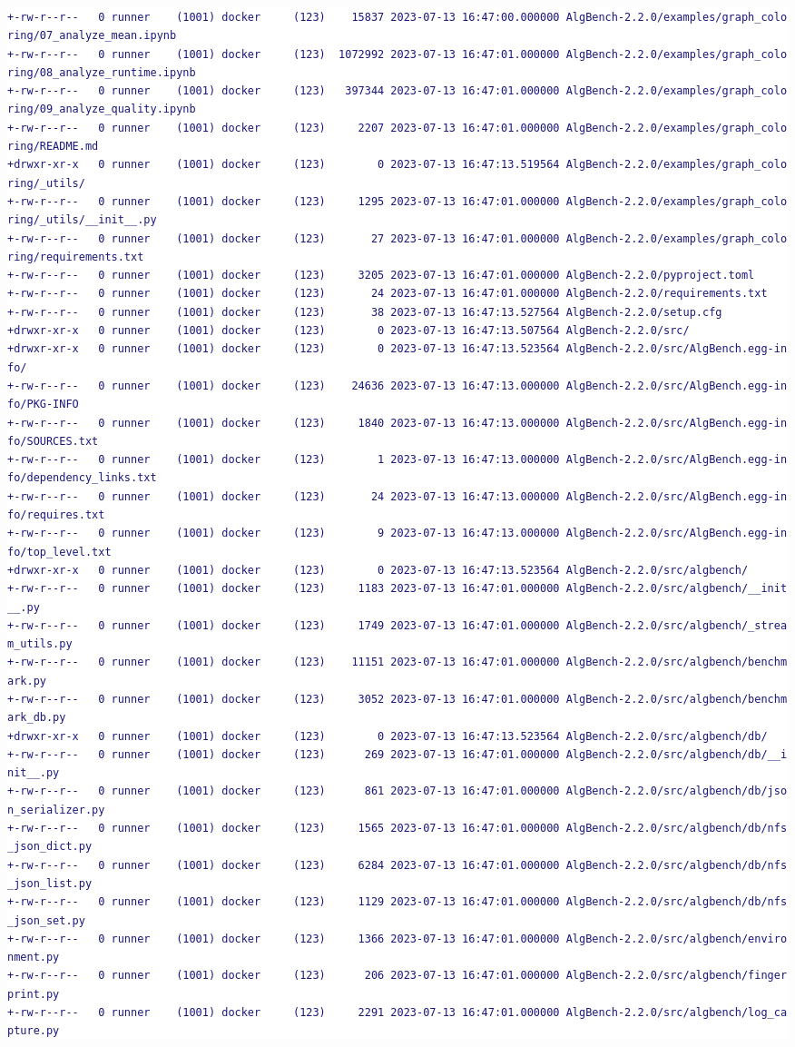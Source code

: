 ```diff
+-rw-r--r--   0 runner    (1001) docker     (123)    15837 2023-07-13 16:47:00.000000 AlgBench-2.2.0/examples/graph_coloring/07_analyze_mean.ipynb
+-rw-r--r--   0 runner    (1001) docker     (123)  1072992 2023-07-13 16:47:01.000000 AlgBench-2.2.0/examples/graph_coloring/08_analyze_runtime.ipynb
+-rw-r--r--   0 runner    (1001) docker     (123)   397344 2023-07-13 16:47:01.000000 AlgBench-2.2.0/examples/graph_coloring/09_analyze_quality.ipynb
+-rw-r--r--   0 runner    (1001) docker     (123)     2207 2023-07-13 16:47:01.000000 AlgBench-2.2.0/examples/graph_coloring/README.md
+drwxr-xr-x   0 runner    (1001) docker     (123)        0 2023-07-13 16:47:13.519564 AlgBench-2.2.0/examples/graph_coloring/_utils/
+-rw-r--r--   0 runner    (1001) docker     (123)     1295 2023-07-13 16:47:01.000000 AlgBench-2.2.0/examples/graph_coloring/_utils/__init__.py
+-rw-r--r--   0 runner    (1001) docker     (123)       27 2023-07-13 16:47:01.000000 AlgBench-2.2.0/examples/graph_coloring/requirements.txt
+-rw-r--r--   0 runner    (1001) docker     (123)     3205 2023-07-13 16:47:01.000000 AlgBench-2.2.0/pyproject.toml
+-rw-r--r--   0 runner    (1001) docker     (123)       24 2023-07-13 16:47:01.000000 AlgBench-2.2.0/requirements.txt
+-rw-r--r--   0 runner    (1001) docker     (123)       38 2023-07-13 16:47:13.527564 AlgBench-2.2.0/setup.cfg
+drwxr-xr-x   0 runner    (1001) docker     (123)        0 2023-07-13 16:47:13.507564 AlgBench-2.2.0/src/
+drwxr-xr-x   0 runner    (1001) docker     (123)        0 2023-07-13 16:47:13.523564 AlgBench-2.2.0/src/AlgBench.egg-info/
+-rw-r--r--   0 runner    (1001) docker     (123)    24636 2023-07-13 16:47:13.000000 AlgBench-2.2.0/src/AlgBench.egg-info/PKG-INFO
+-rw-r--r--   0 runner    (1001) docker     (123)     1840 2023-07-13 16:47:13.000000 AlgBench-2.2.0/src/AlgBench.egg-info/SOURCES.txt
+-rw-r--r--   0 runner    (1001) docker     (123)        1 2023-07-13 16:47:13.000000 AlgBench-2.2.0/src/AlgBench.egg-info/dependency_links.txt
+-rw-r--r--   0 runner    (1001) docker     (123)       24 2023-07-13 16:47:13.000000 AlgBench-2.2.0/src/AlgBench.egg-info/requires.txt
+-rw-r--r--   0 runner    (1001) docker     (123)        9 2023-07-13 16:47:13.000000 AlgBench-2.2.0/src/AlgBench.egg-info/top_level.txt
+drwxr-xr-x   0 runner    (1001) docker     (123)        0 2023-07-13 16:47:13.523564 AlgBench-2.2.0/src/algbench/
+-rw-r--r--   0 runner    (1001) docker     (123)     1183 2023-07-13 16:47:01.000000 AlgBench-2.2.0/src/algbench/__init__.py
+-rw-r--r--   0 runner    (1001) docker     (123)     1749 2023-07-13 16:47:01.000000 AlgBench-2.2.0/src/algbench/_stream_utils.py
+-rw-r--r--   0 runner    (1001) docker     (123)    11151 2023-07-13 16:47:01.000000 AlgBench-2.2.0/src/algbench/benchmark.py
+-rw-r--r--   0 runner    (1001) docker     (123)     3052 2023-07-13 16:47:01.000000 AlgBench-2.2.0/src/algbench/benchmark_db.py
+drwxr-xr-x   0 runner    (1001) docker     (123)        0 2023-07-13 16:47:13.523564 AlgBench-2.2.0/src/algbench/db/
+-rw-r--r--   0 runner    (1001) docker     (123)      269 2023-07-13 16:47:01.000000 AlgBench-2.2.0/src/algbench/db/__init__.py
+-rw-r--r--   0 runner    (1001) docker     (123)      861 2023-07-13 16:47:01.000000 AlgBench-2.2.0/src/algbench/db/json_serializer.py
+-rw-r--r--   0 runner    (1001) docker     (123)     1565 2023-07-13 16:47:01.000000 AlgBench-2.2.0/src/algbench/db/nfs_json_dict.py
+-rw-r--r--   0 runner    (1001) docker     (123)     6284 2023-07-13 16:47:01.000000 AlgBench-2.2.0/src/algbench/db/nfs_json_list.py
+-rw-r--r--   0 runner    (1001) docker     (123)     1129 2023-07-13 16:47:01.000000 AlgBench-2.2.0/src/algbench/db/nfs_json_set.py
+-rw-r--r--   0 runner    (1001) docker     (123)     1366 2023-07-13 16:47:01.000000 AlgBench-2.2.0/src/algbench/environment.py
+-rw-r--r--   0 runner    (1001) docker     (123)      206 2023-07-13 16:47:01.000000 AlgBench-2.2.0/src/algbench/fingerprint.py
+-rw-r--r--   0 runner    (1001) docker     (123)     2291 2023-07-13 16:47:01.000000 AlgBench-2.2.0/src/algbench/log_capture.py
```